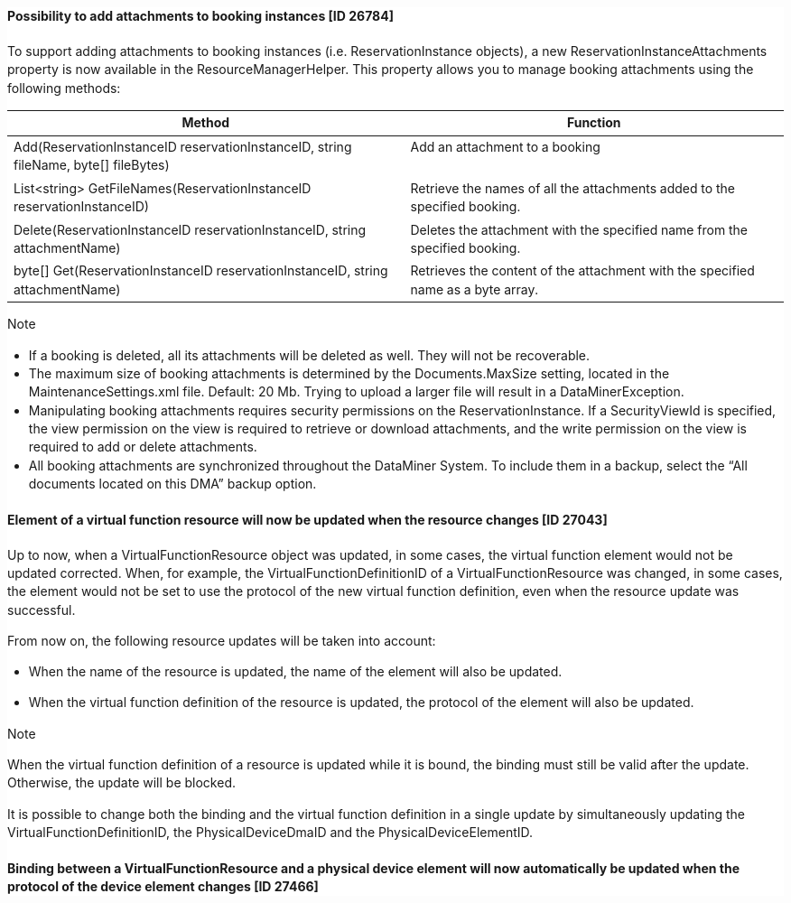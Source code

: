 #### Possibility to add attachments to booking instances \[ID 26784\]

To support adding attachments to booking instances (i.e. ReservationInstance objects), a new ReservationInstanceAttachments property is now available in the ResourceManagerHelper. This property allows you to manage booking attachments using the following methods:

| Method                                                                                | Function                                                                         |
|---------------------------------------------------------------------------------------|----------------------------------------------------------------------------------|
| Add(ReservationInstanceID reservationInstanceID, string fileName, byte\[\] fileBytes) | Add an attachment to a booking                                                   |
| List\<string> GetFileNames(ReservationInstanceID reservationInstanceID)               | Retrieve the names of all the attachments added to the specified booking.        |
| Delete(ReservationInstanceID reservationInstanceID, string attachmentName)            | Deletes the attachment with the specified name from the specified booking.       |
| byte\[\] Get(ReservationInstanceID reservationInstanceID, string attachmentName)      | Retrieves the content of the attachment with the specified name as a byte array. |

> [!NOTE]
>
> - If a booking is deleted, all its attachments will be deleted as well. They will not be recoverable.
> - The maximum size of booking attachments is determined by the Documents.MaxSize setting, located in the MaintenanceSettings.xml file. Default: 20 Mb. Trying to upload a larger file will result in a DataMinerException.
> - Manipulating booking attachments requires security permissions on the ReservationInstance. If a SecurityViewId is specified, the view permission on the view is required to retrieve or download attachments, and the write permission on the view is required to add or delete attachments.
> - All booking attachments are synchronized throughout the DataMiner System. To include them in a backup, select the “All documents located on this DMA” backup option.

#### Element of a virtual function resource will now be updated when the resource changes \[ID 27043\]

Up to now, when a VirtualFunctionResource object was updated, in some cases, the virtual function element would not be updated corrected. When, for example, the VirtualFunctionDefinitionID of a VirtualFunctionResource was changed, in some cases, the element would not be set to use the protocol of the new virtual function definition, even when the resource update was successful.

From now on, the following resource updates will be taken into account:

- When the name of the resource is updated, the name of the element will also be updated.

- When the virtual function definition of the resource is updated, the protocol of the element will also be updated.

> [!NOTE]
> When the virtual function definition of a resource is updated while it is bound, the binding must still be valid after the update. Otherwise, the update will be blocked.
>
> It is possible to change both the binding and the virtual function definition in a single update by simultaneously updating the VirtualFunctionDefinitionID, the PhysicalDeviceDmaID and the PhysicalDeviceElementID.

#### Binding between a VirtualFunctionResource and a physical device element will now automatically be updated when the protocol of the device element changes \[ID 27466\]
